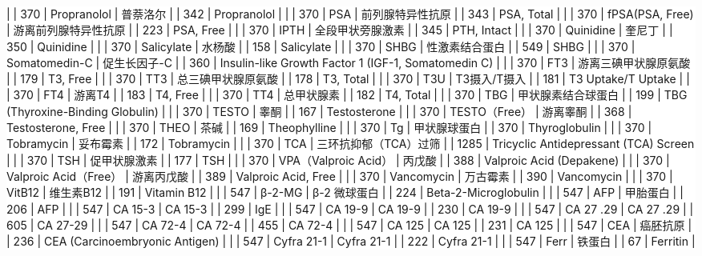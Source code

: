 |      | 370        | Propranolol                          | 普萘洛尔                           |      | 342       | Propranolol                                          |
|      | 370        | PSA                                  | 前列腺特异性抗原                   |      | 343       | PSA, Total                                           |
|      | 370        | fPSA(PSA, Free)                      | 游离前列腺特异性抗原               |      | 223       | PSA, Free                                            |
|      | 370        | IPTH                                 | 全段甲状旁腺激素                   |      | 345       | PTH, Intact                                          |
|      | 370        | Quinidine                            | 奎尼丁                             |      | 350       | Quinidine                                            |
|      | 370        | Salicylate                           | 水杨酸                             |      | 158       | Salicylate                                           |
|      | 370        | SHBG                                 | 性激素结合蛋白                     |      | 549       | SHBG                                                 |
|      | 370        | Somatomedin-C                        | 促生长因子-C                       |      | 360       | Insulin-like Growth Factor 1 (IGF-1, Somatomedin C)  |
|      | 370        | FT3                                  | 游离三碘甲状腺原氨酸               |      | 179       | T3, Free                                             |
|      | 370        | TT3                                  | 总三碘甲状腺原氨酸                 |      | 178       | T3, Total                                            |
|      | 370        | T3U                                  | T3摄入/T摄入                       |      | 181       | T3 Uptake/T Uptake                                   |
|      | 370        | FT4                                  | 游离T4                             |      | 183       | T4, Free                                             |
|      | 370        | TT4                                  | 总甲状腺素                         |      | 182       | T4, Total                                            |
|      | 370        | TBG                                  | 甲状腺素结合球蛋白                 |      | 199       | TBG (Thyroxine-Binding Globulin)                     |
|      | 370        | TESTO                                | 睾酮                               |      | 167       | Testosterone                                         |
|      | 370        | TESTO（Free）                        | 游离睾酮                           |      | 368       | Testosterone, Free                                   |
|      | 370        | THEO                                 | 茶碱                               |      | 169       | Theophylline                                         |
|      | 370        | Tg                                   | 甲状腺球蛋白                       |      | 370       | Thyroglobulin                                        |
|      | 370        | Tobramycin                           | 妥布霉素                           |      | 172       | Tobramycin                                           |
|      | 370        | TCA                                  | 三环抗抑郁（TCA）过筛              |      | 1285      | Tricyclic Antidepressant (TCA) Screen                |
|      | 370        | TSH                                  | 促甲状腺激素                       |      | 177       | TSH                                                  |
|      | 370        | VPA（Valproic Acid）                 | 丙戊酸                             |      | 388       | Valproic Acid (Depakene)                             |
|      | 370        | Valproic Acid（Free）                | 游离丙戊酸                         |      | 389       | Valproic Acid, Free                                  |
|      | 370        | Vancomycin                           | 万古霉素                           |      | 390       | Vancomycin                                           |
|      | 370        | VitB12                               | 维生素B12                          |      | 191       | Vitamin B12                                          |
|      | 547        | β-2-MG                               | β-2 微球蛋白                       |      | 224       | Beta-2-Microglobulin                                 |
|      | 547        | AFP                                  | 甲胎蛋白                           |      | 206       | AFP                                                  |
|      | 547        | CA 15-3                              | CA 15-3                            |      | 299       | IgE                                                  |
|      | 547        | CA 19-9                              | CA 19-9                            |      | 230       | CA 19-9                                              |
|      | 547        | CA 27 .29                            | CA 27 .29                          |      | 605       | CA 27-29                                             |
|      | 547        | CA 72-4                              | CA 72-4                            |      | 455       | CA 72-4                                              |
|      | 547        | CA 125                               | CA 125                             |      | 231       | CA 125                                               |
|      | 547        | CEA                                  | 癌胚抗原                           |      | 236       | CEA (Carcinoembryonic Antigen)                       |
|      | 547        | Cyfra 21-1                           | Cyfra 21-1                         |      | 222       | Cyfra 21-1                                           |
|      | 547        | Ferr                                 | 铁蛋白                             |      | 67        | Ferritin                                             |